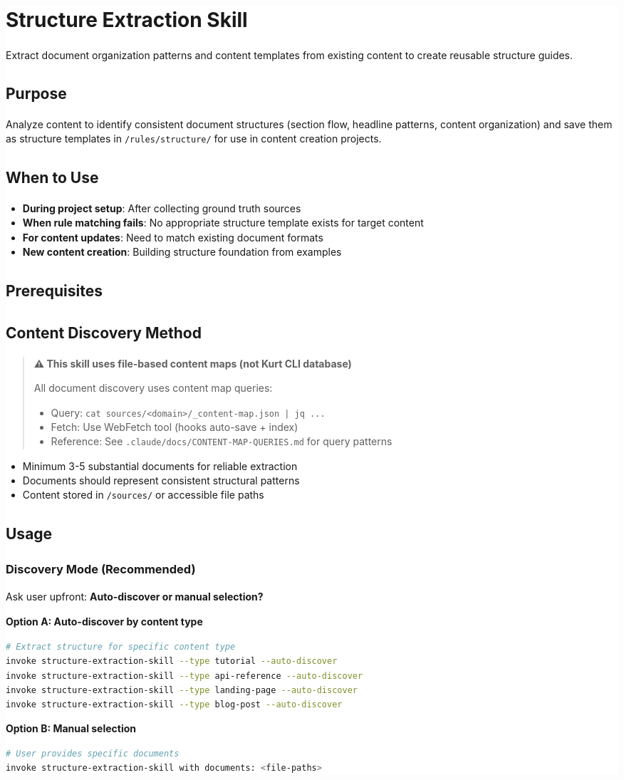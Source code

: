 # Structure Extraction Skill

Extract document organization patterns and content templates from existing content to create reusable structure guides.

## Purpose

Analyze content to identify consistent document structures (section flow, headline patterns, content organization) and save them as structure templates in `/rules/structure/` for use in content creation projects.

## When to Use

- **During project setup**: After collecting ground truth sources
- **When rule matching fails**: No appropriate structure template exists for target content
- **For content updates**: Need to match existing document formats
- **New content creation**: Building structure foundation from examples

## Prerequisites
## Content Discovery Method

> **⚠️ This skill uses file-based content maps (not Kurt CLI database)**
>
> All document discovery uses content map queries:
> - Query: `cat sources/<domain>/_content-map.json | jq ...`
> - Fetch: Use WebFetch tool (hooks auto-save + index)
> - Reference: See `.claude/docs/CONTENT-MAP-QUERIES.md` for query patterns


- Minimum 3-5 substantial documents for reliable extraction
- Documents should represent consistent structural patterns
- Content stored in `/sources/` or accessible file paths

## Usage

### Discovery Mode (Recommended)

Ask user upfront: **Auto-discover or manual selection?**

**Option A: Auto-discover by content type**
```bash
# Extract structure for specific content type
invoke structure-extraction-skill --type tutorial --auto-discover
invoke structure-extraction-skill --type api-reference --auto-discover
invoke structure-extraction-skill --type landing-page --auto-discover
invoke structure-extraction-skill --type blog-post --auto-discover
```

**Option B: Manual selection**
```bash
# User provides specific documents
invoke structure-extraction-skill with documents: <file-paths>
```
